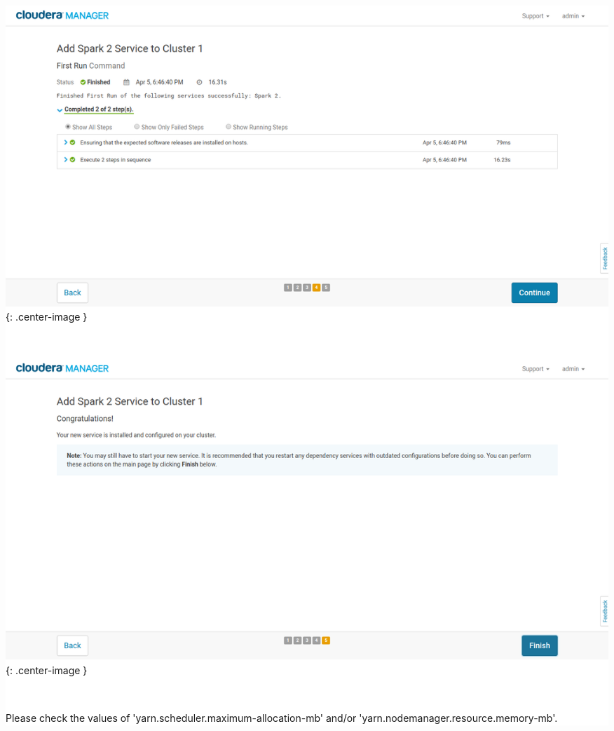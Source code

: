 ![Hadoop Cloudera Installation CM5](/img/bigdata/hadoop/setup/cloudera/cm5/update/pic11.png 'Hadoop Cloudera Installation CM5'){: .center-image }

<br/>

![Hadoop Cloudera Installation CM5](/img/bigdata/hadoop/setup/cloudera/cm5/update/pic12.png 'Hadoop Cloudera Installation CM5'){: .center-image }

<br/>

Please check the values of 'yarn.scheduler.maximum-allocation-mb' and/or 'yarn.nodemanager.resource.memory-mb'.
